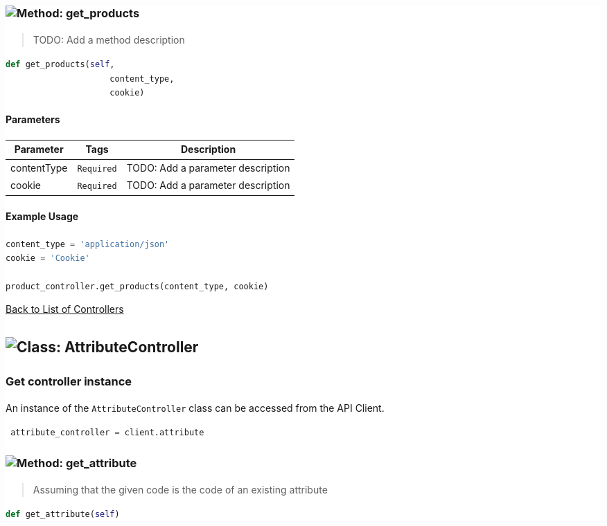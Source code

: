 
### <a name="get_products"></a>![Method: ](https://apidocs.io/img/method.png ".ProductController.get_products") get_products

> TODO: Add a method description

```python
def get_products(self,
                     content_type,
                     cookie)
```

#### Parameters

| Parameter | Tags | Description |
|-----------|------|-------------|
| contentType |  ``` Required ```  | TODO: Add a parameter description |
| cookie |  ``` Required ```  | TODO: Add a parameter description |



#### Example Usage

```python
content_type = 'application/json'
cookie = 'Cookie'

product_controller.get_products(content_type, cookie)

```


[Back to List of Controllers](#list_of_controllers)

## <a name="attribute_controller"></a>![Class: ](https://apidocs.io/img/class.png ".AttributeController") AttributeController

### Get controller instance

An instance of the ``` AttributeController ``` class can be accessed from the API Client.

```python
 attribute_controller = client.attribute
```

### <a name="get_attribute"></a>![Method: ](https://apidocs.io/img/method.png ".AttributeController.get_attribute") get_attribute

> Assuming that the given code is the code of an existing attribute

```python
def get_attribute(self)
```
